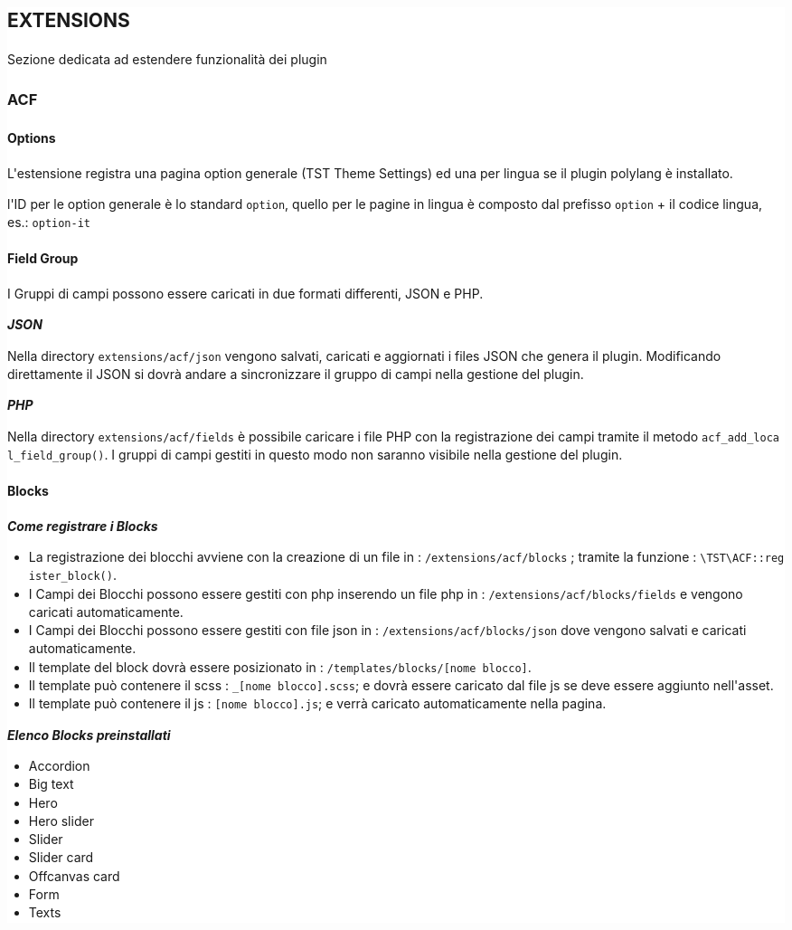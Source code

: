 
## EXTENSIONS

Sezione dedicata ad estendere funzionalità dei plugin

### ACF

#### Options

L'estensione registra una pagina option generale (TST Theme Settings) ed una per lingua se il plugin polylang è installato.

l'ID per le option generale è lo standard `option`, quello per le pagine in lingua è composto dal prefisso `option` + il codice lingua, es.: `option-it`

#### Field Group

I Gruppi di campi possono essere caricati in due formati differenti, JSON e PHP.

***JSON***

Nella directory `extensions/acf/json` vengono salvati, caricati e aggiornati i files JSON che genera il plugin.
Modificando direttamente il JSON si dovrà andare a sincronizzare il gruppo di campi nella gestione del plugin.

***PHP***

Nella directory `extensions/acf/fields` è possibile caricare i file PHP con la registrazione dei campi tramite il metodo `acf_add_local_field_group()`.
I gruppi di campi gestiti in questo modo non saranno visibile nella gestione del plugin.

#### Blocks

***Come registrare i Blocks***

- La registrazione dei blocchi avviene con la creazione di un file in : `/extensions/acf/blocks` ; tramite la funzione : `\TST\ACF::register_block()`.
- I Campi dei Blocchi possono essere gestiti con php inserendo un file php in : `/extensions/acf/blocks/fields` e vengono caricati automaticamente.
- I Campi dei Blocchi possono essere gestiti con file json in : `/extensions/acf/blocks/json` dove vengono salvati e caricati automaticamente.
- Il template del block dovrà essere posizionato in : `/templates/blocks/[nome blocco]`.
- Il template può contenere il scss : `_[nome blocco].scss`; e dovrà essere caricato dal file js se deve essere aggiunto nell'asset.
- Il template può contenere il js : `[nome blocco].js`; e verrà caricato automaticamente nella pagina.

***Elenco Blocks preinstallati***

- Accordion
- Big text
- Hero 
- Hero slider
- Slider
- Slider card
- Offcanvas card
- Form
- Texts

